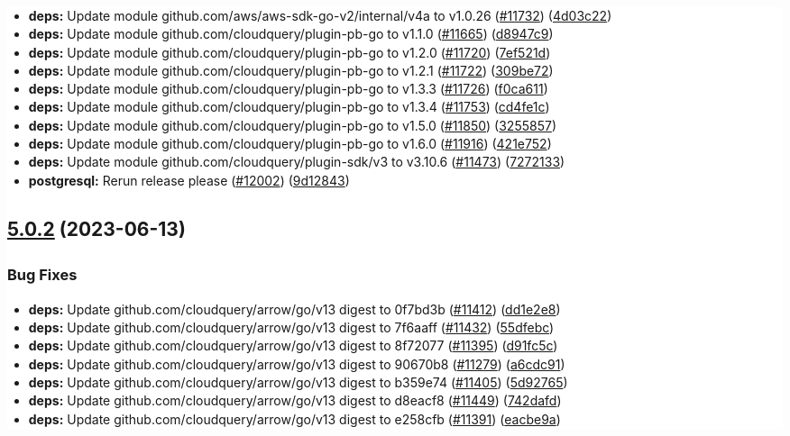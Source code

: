 * **deps:** Update module github.com/aws/aws-sdk-go-v2/internal/v4a to v1.0.26 ([#11732](https://github.com/cloudquery/cloudquery/issues/11732)) ([4d03c22](https://github.com/cloudquery/cloudquery/commit/4d03c22e46b9b9348cc6f73e7837c03adc13466a))
* **deps:** Update module github.com/cloudquery/plugin-pb-go to v1.1.0 ([#11665](https://github.com/cloudquery/cloudquery/issues/11665)) ([d8947c9](https://github.com/cloudquery/cloudquery/commit/d8947c9efa6ab8bf3952ad9d929e8ed81f2dea55))
* **deps:** Update module github.com/cloudquery/plugin-pb-go to v1.2.0 ([#11720](https://github.com/cloudquery/cloudquery/issues/11720)) ([7ef521d](https://github.com/cloudquery/cloudquery/commit/7ef521db1423c6f0de197b08c73adf22c896f999))
* **deps:** Update module github.com/cloudquery/plugin-pb-go to v1.2.1 ([#11722](https://github.com/cloudquery/cloudquery/issues/11722)) ([309be72](https://github.com/cloudquery/cloudquery/commit/309be7276d7de157013c281b6fb3934513898b3f))
* **deps:** Update module github.com/cloudquery/plugin-pb-go to v1.3.3 ([#11726](https://github.com/cloudquery/cloudquery/issues/11726)) ([f0ca611](https://github.com/cloudquery/cloudquery/commit/f0ca61195014bde707761a15efa27a92955b59db))
* **deps:** Update module github.com/cloudquery/plugin-pb-go to v1.3.4 ([#11753](https://github.com/cloudquery/cloudquery/issues/11753)) ([cd4fe1c](https://github.com/cloudquery/cloudquery/commit/cd4fe1c54f85f8511252bebd5671361618ddb0d3))
* **deps:** Update module github.com/cloudquery/plugin-pb-go to v1.5.0 ([#11850](https://github.com/cloudquery/cloudquery/issues/11850)) ([3255857](https://github.com/cloudquery/cloudquery/commit/3255857938bf16862d52491f5c2a8a0fa53faef0))
* **deps:** Update module github.com/cloudquery/plugin-pb-go to v1.6.0 ([#11916](https://github.com/cloudquery/cloudquery/issues/11916)) ([421e752](https://github.com/cloudquery/cloudquery/commit/421e7529360965175c8d156ff006d2b703ee9da2))
* **deps:** Update module github.com/cloudquery/plugin-sdk/v3 to v3.10.6 ([#11473](https://github.com/cloudquery/cloudquery/issues/11473)) ([7272133](https://github.com/cloudquery/cloudquery/commit/72721336632e127dd37de4541f2f503bf4f73fb6))
* **postgresql:** Rerun release please ([#12002](https://github.com/cloudquery/cloudquery/issues/12002)) ([9d12843](https://github.com/cloudquery/cloudquery/commit/9d12843462d1019d26bc239f8f928bf5f62940cf))

## [5.0.2](https://github.com/cloudquery/cloudquery/compare/plugins-source-digitalocean-v5.0.1...plugins-source-digitalocean-v5.0.2) (2023-06-13)


### Bug Fixes

* **deps:** Update github.com/cloudquery/arrow/go/v13 digest to 0f7bd3b ([#11412](https://github.com/cloudquery/cloudquery/issues/11412)) ([dd1e2e8](https://github.com/cloudquery/cloudquery/commit/dd1e2e892d95515fd7332339262abaefd2a256c5))
* **deps:** Update github.com/cloudquery/arrow/go/v13 digest to 7f6aaff ([#11432](https://github.com/cloudquery/cloudquery/issues/11432)) ([55dfebc](https://github.com/cloudquery/cloudquery/commit/55dfebc064608fb47caaf3b8e68c8002de8a7dc3))
* **deps:** Update github.com/cloudquery/arrow/go/v13 digest to 8f72077 ([#11395](https://github.com/cloudquery/cloudquery/issues/11395)) ([d91fc5c](https://github.com/cloudquery/cloudquery/commit/d91fc5ce24f64c29fff6988b19ec2c2775cc379b))
* **deps:** Update github.com/cloudquery/arrow/go/v13 digest to 90670b8 ([#11279](https://github.com/cloudquery/cloudquery/issues/11279)) ([a6cdc91](https://github.com/cloudquery/cloudquery/commit/a6cdc912e4b38a3faf798c5147a986ffe2539643))
* **deps:** Update github.com/cloudquery/arrow/go/v13 digest to b359e74 ([#11405](https://github.com/cloudquery/cloudquery/issues/11405)) ([5d92765](https://github.com/cloudquery/cloudquery/commit/5d927659bd4f7c445a0e312487f1655ffb9a60f6))
* **deps:** Update github.com/cloudquery/arrow/go/v13 digest to d8eacf8 ([#11449](https://github.com/cloudquery/cloudquery/issues/11449)) ([742dafd](https://github.com/cloudquery/cloudquery/commit/742dafd5bf5cdc8facb94fda5de1d84c88897cbd))
* **deps:** Update github.com/cloudquery/arrow/go/v13 digest to e258cfb ([#11391](https://github.com/cloudquery/cloudquery/issues/11391)) ([eacbe9a](https://github.com/cloudquery/cloudquery/commit/eacbe9ad3ea16d88f27c4593fa2774574ac8fe4e))
